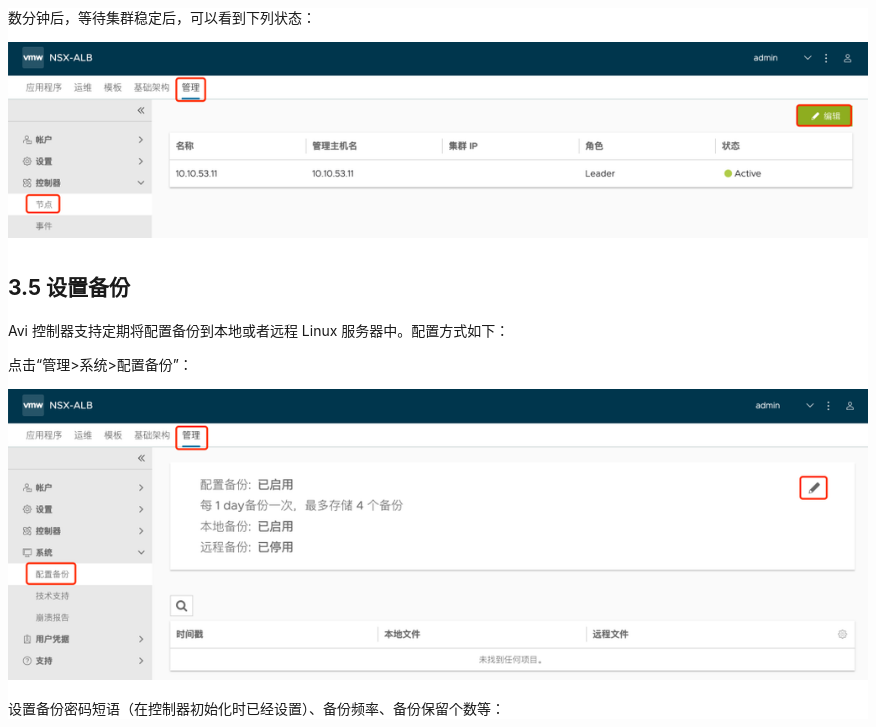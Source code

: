 

数分钟后，等待集群稳定后，可以看到下列状态：



![图片](../../../pics/640-20231229152225260.png)



## 3.5 设置备份

Avi 控制器支持定期将配置备份到本地或者远程 Linux 服务器中。配置方式如下：

点击“管理>系统>配置备份”：



![图片](../../../pics/640-20231229152225277.png)



设置备份密码短语（在控制器初始化时已经设置）、备份频率、备份保留个数等：


